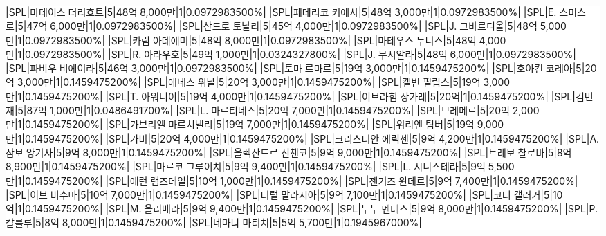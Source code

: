 |SPL|마테이스 더리흐트|5|48억 8,000만|1|0.0972983500%|
|SPL|페데리코 키에사|5|48억 3,000만|1|0.0972983500%|
|SPL|E. 스미스 로|5|47억 6,000만|1|0.0972983500%|
|SPL|산드로 토날리|5|45억 4,000만|1|0.0972983500%|
|SPL|J. 그바르디올|5|48억 5,000만|1|0.0972983500%|
|SPL|카림 아데예미|5|48억 8,000만|1|0.0972983500%|
|SPL|마테우스 누니스|5|48억 4,000만|1|0.0972983500%|
|SPL|R. 아라우호|5|49억 1,000만|1|0.0324327800%|
|SPL|J. 무시알라|5|48억 6,000만|1|0.0972983500%|
|SPL|파비우 비에이라|5|46억 3,000만|1|0.0972983500%|
|SPL|토마 르마르|5|19억 3,000만|1|0.1459475200%|
|SPL|호아킨 코레아|5|20억 3,000만|1|0.1459475200%|
|SPL|에네스 위날|5|20억 3,000만|1|0.1459475200%|
|SPL|캘빈 필립스|5|19억 3,000만|1|0.1459475200%|
|SPL|T. 아워니이|5|19억 4,000만|1|0.1459475200%|
|SPL|이브라힘 상가레|5|20억|1|0.1459475200%|
|SPL|김민재|5|87억 1,000만|1|0.0486491700%|
|SPL|L. 마르티네스|5|20억 7,000만|1|0.1459475200%|
|SPL|브레메르|5|20억 2,000만|1|0.1459475200%|
|SPL|가브리엘 마르치넬리|5|19억 7,000만|1|0.1459475200%|
|SPL|위리엔 팀버|5|19억 9,000만|1|0.1459475200%|
|SPL|가비|5|20억 4,000만|1|0.1459475200%|
|SPL|크리스티안 에릭센|5|9억 4,200만|1|0.1459475200%|
|SPL|A. 잠보 앙기사|5|9억 8,000만|1|0.1459475200%|
|SPL|올렉산드르 진첸코|5|9억 9,000만|1|0.1459475200%|
|SPL|트레보 찰로바|5|8억 8,900만|1|0.1459475200%|
|SPL|마르코 그루이치|5|9억 9,400만|1|0.1459475200%|
|SPL|L. 시니스테라|5|9억 5,500만|1|0.1459475200%|
|SPL|에런 램즈데일|5|10억 1,000만|1|0.1459475200%|
|SPL|젠기즈 윈데르|5|9억 7,400만|1|0.1459475200%|
|SPL|이브 비수마|5|10억 7,000만|1|0.1459475200%|
|SPL|티럴 말라시아|5|9억 7,100만|1|0.1459475200%|
|SPL|코너 갤러거|5|10억|1|0.1459475200%|
|SPL|M. 올리베라|5|9억 9,400만|1|0.1459475200%|
|SPL|누누 멘데스|5|9억 8,000만|1|0.1459475200%|
|SPL|P. 칼룰루|5|8억 8,000만|1|0.1459475200%|
|SPL|네마냐 마티치|5|5억 5,700만|1|0.1945967000%|